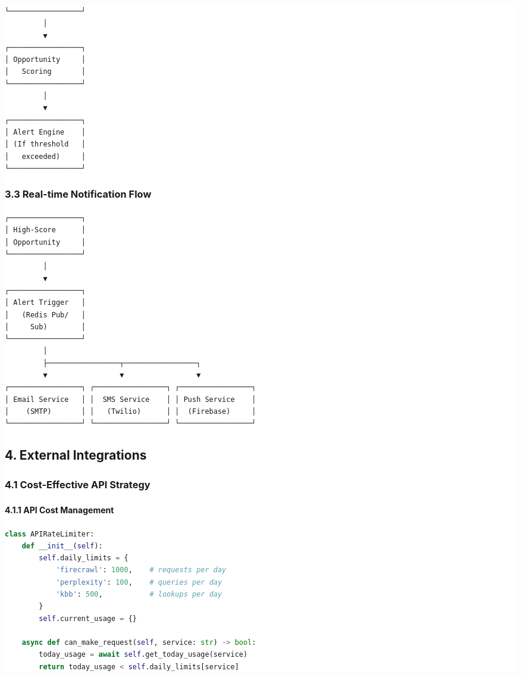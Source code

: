 ```
└─────────────────┘
         │
         ▼
┌─────────────────┐
│ Opportunity     │
│   Scoring       │
└─────────────────┘
         │
         ▼
┌─────────────────┐
│ Alert Engine    │
│ (If threshold   │
│   exceeded)     │
└─────────────────┘
```

### 3.3 Real-time Notification Flow
```
┌─────────────────┐
│ High-Score      │
│ Opportunity     │
└─────────────────┘
         │
         ▼
┌─────────────────┐
│ Alert Trigger   │
│   (Redis Pub/   │
│     Sub)        │
└─────────────────┘
         │
         ├─────────────────┬─────────────────┐
         ▼                 ▼                 ▼
┌─────────────────┐ ┌─────────────────┐ ┌─────────────────┐
│ Email Service   │ │  SMS Service    │ │ Push Service    │
│    (SMTP)       │ │   (Twilio)      │ │  (Firebase)     │
└─────────────────┘ └─────────────────┘ └─────────────────┘
```

## 4. External Integrations

### 4.1 Cost-Effective API Strategy

#### 4.1.1 API Cost Management
```python
class APIRateLimiter:
    def __init__(self):
        self.daily_limits = {
            'firecrawl': 1000,    # requests per day
            'perplexity': 100,    # queries per day
            'kbb': 500,           # lookups per day
        }
        self.current_usage = {}
    
    async def can_make_request(self, service: str) -> bool:
        today_usage = await self.get_today_usage(service)
        return today_usage < self.daily_limits[service]
```
